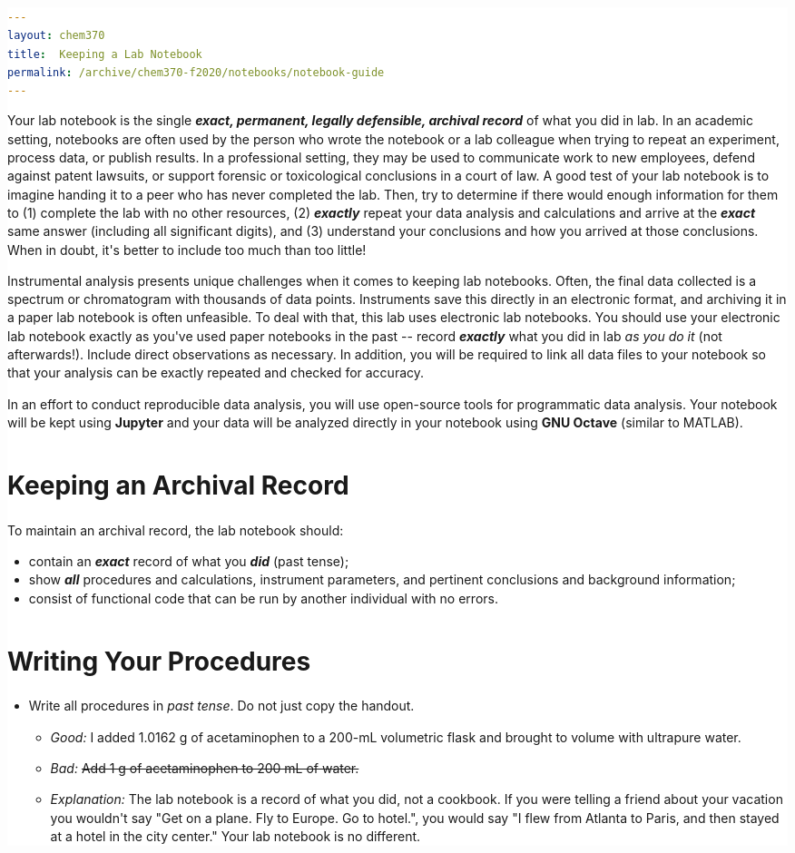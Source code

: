 ```yaml
---
layout: chem370
title:  Keeping a Lab Notebook
permalink: /archive/chem370-f2020/notebooks/notebook-guide
---
```


Your lab notebook is the single ***exact, permanent, legally defensible, archival record*** of what you did in lab.  In an academic setting, notebooks are often used by the person who wrote the notebook or a lab colleague when trying to repeat an experiment, process data, or publish results.  In a professional setting, they may be used to communicate work to new employees, defend against patent lawsuits, or support forensic or toxicological conclusions in a court of law.  A good test of your lab notebook is to imagine handing it to a peer who has never completed the lab.  Then, try to determine if there would enough information for them to (1) complete the lab with no other resources, (2) ***exactly*** repeat your data analysis and calculations and arrive at the ***exact*** same answer (including all significant digits), and (3) understand your conclusions and how you arrived at those conclusions.  When in doubt, it's better to include too much than too little!

Instrumental analysis presents unique challenges when it comes to keeping lab notebooks.  Often, the final data collected is a spectrum or chromatogram with thousands of data points.  Instruments save this directly in an electronic format, and archiving it in a paper lab notebook is often unfeasible.  To deal with that, this lab uses electronic lab notebooks.  You should use your electronic lab notebook exactly as you've used paper notebooks in the past -- record ***exactly*** what you did in lab *as you do it* (not afterwards!).  Include direct observations as necessary.  In addition, you will be required to link all data files to your notebook so that your analysis can be exactly repeated and checked for accuracy.

In an effort to conduct reproducible data analysis, you will use open-source tools for programmatic data analysis.  Your notebook will be kept using **Jupyter** and your data will be analyzed directly in your notebook using **GNU Octave** (similar to MATLAB).

# Keeping an Archival Record

To maintain an archival record, the lab notebook should:  

- contain an ***exact*** record of what you ***did*** (past tense);
- show ***all*** procedures and calculations, instrument parameters, and pertinent conclusions and background information;
- consist of functional code that can be run by another individual with no errors.

# Writing Your Procedures

- Write all procedures in *past tense*. Do not just copy the handout.  

	- *Good:* I added 1.0162 g of acetaminophen to a 200-mL volumetric flask and brought to volume with ultrapure water.
	- *Bad:* ~~Add 1 g of acetaminophen to 200 mL of water.~~

	- *Explanation:* The lab notebook is a record of what you did, not a cookbook.  If you were telling a friend about your vacation you wouldn't say "Get on a plane. Fly to Europe. Go to hotel.", you would say "I flew from Atlanta to Paris, and then stayed at a hotel in the city center."  Your lab notebook is no different.
